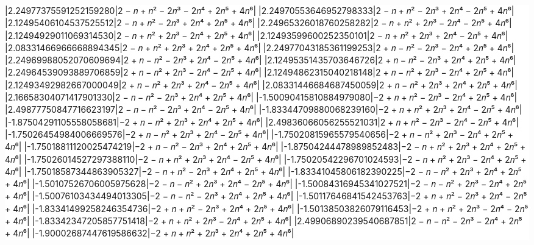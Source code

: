 |2.24977375591252159280|2 − 𝑛 + 𝑛² − 2𝑛³ − 2𝑛⁴ + 2𝑛⁵ + 4𝑛⁶|
|2.24970553646952798333|2 − 𝑛 + 𝑛² − 2𝑛³ + 2𝑛⁴ − 2𝑛⁵ + 4𝑛⁶|
|2.12495406104537525512|2 − 𝑛 + 𝑛² − 2𝑛³ + 2𝑛⁴ + 2𝑛⁵ + 4𝑛⁶|
|2.24965326018760258282|2 − 𝑛 + 𝑛² + 2𝑛³ − 2𝑛⁴ − 2𝑛⁵ + 4𝑛⁶|
|2.12494929011069314530|2 − 𝑛 + 𝑛² + 2𝑛³ − 2𝑛⁴ + 2𝑛⁵ + 4𝑛⁶|
|2.12493599600252350101|2 − 𝑛 + 𝑛² + 2𝑛³ + 2𝑛⁴ − 2𝑛⁵ + 4𝑛⁶|
|2.08331466966668894345|2 − 𝑛 + 𝑛² + 2𝑛³ + 2𝑛⁴ + 2𝑛⁵ + 4𝑛⁶|
|2.24977043185361199253|2 + 𝑛 − 𝑛² − 2𝑛³ − 2𝑛⁴ + 2𝑛⁵ + 4𝑛⁶|
|2.24969988052070609694|2 + 𝑛 − 𝑛² − 2𝑛³ + 2𝑛⁴ − 2𝑛⁵ + 4𝑛⁶|
|2.12495351435703646726|2 + 𝑛 − 𝑛² − 2𝑛³ + 2𝑛⁴ + 2𝑛⁵ + 4𝑛⁶|
|2.24964539093889706859|2 + 𝑛 − 𝑛² + 2𝑛³ − 2𝑛⁴ − 2𝑛⁵ + 4𝑛⁶|
|2.12494862315040218148|2 + 𝑛 − 𝑛² + 2𝑛³ − 2𝑛⁴ + 2𝑛⁵ + 4𝑛⁶|
|2.12493492982667000049|2 + 𝑛 − 𝑛² + 2𝑛³ + 2𝑛⁴ − 2𝑛⁵ + 4𝑛⁶|
|2.08331446684687450059|2 + 𝑛 − 𝑛² + 2𝑛³ + 2𝑛⁴ + 2𝑛⁵ + 4𝑛⁶|
|2.16658304071417901330|2 − 𝑛 − 𝑛² − 2𝑛³ + 2𝑛⁴ + 2𝑛⁵ + 4𝑛⁶|
|-1.50090415810884979080|−2 + 𝑛 + 𝑛² − 2𝑛³ − 2𝑛⁴ + 2𝑛⁵ + 4𝑛⁶|
|2.49877750847716623197|2 − 𝑛 − 𝑛² − 2𝑛³ + 2𝑛⁴ − 2𝑛⁵ + 4𝑛⁶|
|-1.83344709880068239160|−2 + 𝑛 + 𝑛² + 2𝑛³ + 2𝑛⁴ − 2𝑛⁵ + 4𝑛⁶|
|-1.87504291105558058681|−2 + 𝑛 − 𝑛² + 2𝑛³ + 2𝑛⁴ + 2𝑛⁵ + 4𝑛⁶|
|2.49836066056255521031|2 + 𝑛 + 𝑛² − 2𝑛³ − 2𝑛⁴ − 2𝑛⁵ + 4𝑛⁶|
|-1.75026454984006669576|−2 + 𝑛 − 𝑛² + 2𝑛³ + 2𝑛⁴ − 2𝑛⁵ + 4𝑛⁶|
|-1.75020815965579540656|−2 + 𝑛 − 𝑛² + 2𝑛³ − 2𝑛⁴ + 2𝑛⁵ + 4𝑛⁶|
|-1.75018811120025474219|−2 + 𝑛 − 𝑛² − 2𝑛³ + 2𝑛⁴ + 2𝑛⁵ + 4𝑛⁶|
|-1.87504244478989852483|−2 − 𝑛 + 𝑛² + 2𝑛³ + 2𝑛⁴ + 2𝑛⁵ + 4𝑛⁶|
|-1.75026014527297388110|−2 − 𝑛 + 𝑛² + 2𝑛³ + 2𝑛⁴ − 2𝑛⁵ + 4𝑛⁶|
|-1.75020542296701024593|−2 − 𝑛 + 𝑛² + 2𝑛³ − 2𝑛⁴ + 2𝑛⁵ + 4𝑛⁶|
|-1.75018587344863905327|−2 − 𝑛 + 𝑛² − 2𝑛³ + 2𝑛⁴ + 2𝑛⁵ + 4𝑛⁶|
|-1.83341045806182390225|−2 − 𝑛 − 𝑛² + 2𝑛³ + 2𝑛⁴ + 2𝑛⁵ + 4𝑛⁶|
|-1.50107526706005975628|−2 − 𝑛 − 𝑛² + 2𝑛³ + 2𝑛⁴ − 2𝑛⁵ + 4𝑛⁶|
|-1.50084316945341027521|−2 − 𝑛 − 𝑛² + 2𝑛³ − 2𝑛⁴ + 2𝑛⁵ + 4𝑛⁶|
|-1.50076103434494013305|−2 − 𝑛 − 𝑛² − 2𝑛³ + 2𝑛⁴ + 2𝑛⁵ + 4𝑛⁶|
|-1.50117646841542453763|−2 + 𝑛 + 𝑛² − 2𝑛³ + 2𝑛⁴ − 2𝑛⁵ + 4𝑛⁶|
|-1.83341499258246354736|−2 + 𝑛 + 𝑛² − 2𝑛³ + 2𝑛⁴ + 2𝑛⁵ + 4𝑛⁶|
|-1.50138503826079116453|−2 + 𝑛 + 𝑛² + 2𝑛³ − 2𝑛⁴ − 2𝑛⁵ + 4𝑛⁶|
|-1.83342347205857751418|−2 + 𝑛 + 𝑛² + 2𝑛³ − 2𝑛⁴ + 2𝑛⁵ + 4𝑛⁶|
|2.49906890239540687851|2 − 𝑛 − 𝑛² − 2𝑛³ − 2𝑛⁴ + 2𝑛⁵ + 4𝑛⁶|
|-1.90002687447619586632|−2 + 𝑛 + 𝑛² + 2𝑛³ + 2𝑛⁴ + 2𝑛⁵ + 4𝑛⁶|
